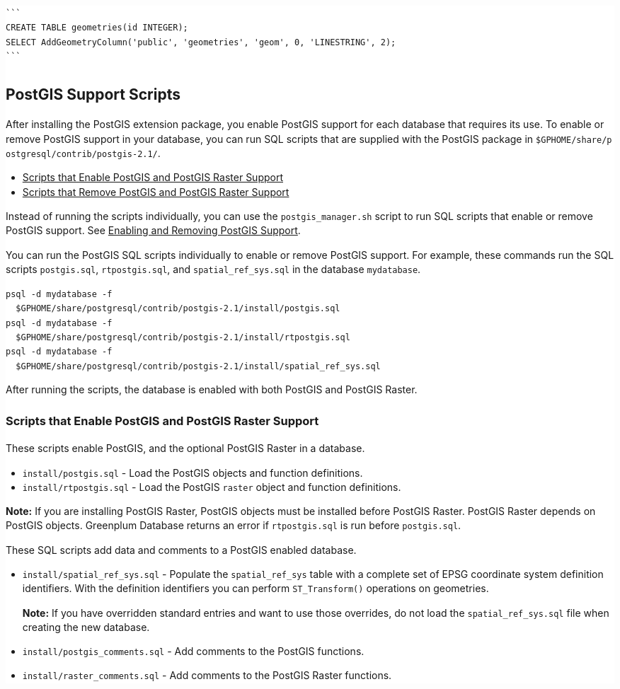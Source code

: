     ```
    CREATE TABLE geometries(id INTEGER);
    SELECT AddGeometryColumn('public', 'geometries', 'geom', 0, 'LINESTRING', 2);
    ```


## PostGIS Support Scripts 

After installing the PostGIS extension package, you enable PostGIS support for each database that requires its use. To enable or remove PostGIS support in your database, you can run SQL scripts that are supplied with the PostGIS package in `$GPHOME/share/postgresql/contrib/postgis-2.1/`.

-   [Scripts that Enable PostGIS and PostGIS Raster Support](#topic_ulm_4gl_r1b)
-   [Scripts that Remove PostGIS and PostGIS Raster Support](#topic_xp2_lgl_r1b)

Instead of running the scripts individually, you can use the `postgis_manager.sh` script to run SQL scripts that enable or remove PostGIS support. See [Enabling and Removing PostGIS Support](#topic_b2l_hzw_q1b).

You can run the PostGIS SQL scripts individually to enable or remove PostGIS support. For example, these commands run the SQL scripts `postgis.sql`, `rtpostgis.sql`, and `spatial_ref_sys.sql` in the database `mydatabase`.

```
psql -d mydatabase -f 
  $GPHOME/share/postgresql/contrib/postgis-2.1/install/postgis.sql
psql -d mydatabase -f 
  $GPHOME/share/postgresql/contrib/postgis-2.1/install/rtpostgis.sql
psql -d mydatabase -f 
  $GPHOME/share/postgresql/contrib/postgis-2.1/install/spatial_ref_sys.sql
```

After running the scripts, the database is enabled with both PostGIS and PostGIS Raster.

### Scripts that Enable PostGIS and PostGIS Raster Support 

These scripts enable PostGIS, and the optional PostGIS Raster in a database.

-   `install/postgis.sql` - Load the PostGIS objects and function definitions.
-   `install/rtpostgis.sql` - Load the PostGIS `raster` object and function definitions.

**Note:** If you are installing PostGIS Raster, PostGIS objects must be installed before PostGIS Raster. PostGIS Raster depends on PostGIS objects. Greenplum Database returns an error if `rtpostgis.sql` is run before `postgis.sql`.

These SQL scripts add data and comments to a PostGIS enabled database.

-   `install/spatial_ref_sys.sql` - Populate the `spatial_ref_sys` table with a complete set of EPSG coordinate system definition identifiers. With the definition identifiers you can perform `ST_Transform()` operations on geometries.

    **Note:** If you have overridden standard entries and want to use those overrides, do not load the `spatial_ref_sys.sql` file when creating the new database.

-   `install/postgis_comments.sql` - Add comments to the PostGIS functions.
-   `install/raster_comments.sql` - Add comments to the PostGIS Raster functions.
